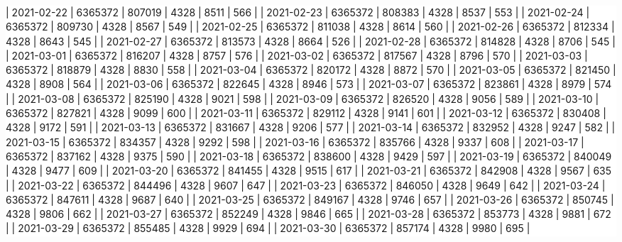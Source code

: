 | 2021-02-22 | 6365372 | 807019 | 4328 | 8511 | 566 |
| 2021-02-23 | 6365372 | 808383 | 4328 | 8537 | 553 |
| 2021-02-24 | 6365372 | 809730 | 4328 | 8567 | 549 |
| 2021-02-25 | 6365372 | 811038 | 4328 | 8614 | 560 |
| 2021-02-26 | 6365372 | 812334 | 4328 | 8643 | 545 |
| 2021-02-27 | 6365372 | 813573 | 4328 | 8664 | 526 |
| 2021-02-28 | 6365372 | 814828 | 4328 | 8706 | 545 |
| 2021-03-01 | 6365372 | 816207 | 4328 | 8757 | 576 |
| 2021-03-02 | 6365372 | 817567 | 4328 | 8796 | 570 |
| 2021-03-03 | 6365372 | 818879 | 4328 | 8830 | 558 |
| 2021-03-04 | 6365372 | 820172 | 4328 | 8872 | 570 |
| 2021-03-05 | 6365372 | 821450 | 4328 | 8908 | 564 |
| 2021-03-06 | 6365372 | 822645 | 4328 | 8946 | 573 |
| 2021-03-07 | 6365372 | 823861 | 4328 | 8979 | 574 |
| 2021-03-08 | 6365372 | 825190 | 4328 | 9021 | 598 |
| 2021-03-09 | 6365372 | 826520 | 4328 | 9056 | 589 |
| 2021-03-10 | 6365372 | 827821 | 4328 | 9099 | 600 |
| 2021-03-11 | 6365372 | 829112 | 4328 | 9141 | 601 |
| 2021-03-12 | 6365372 | 830408 | 4328 | 9172 | 591 |
| 2021-03-13 | 6365372 | 831667 | 4328 | 9206 | 577 |
| 2021-03-14 | 6365372 | 832952 | 4328 | 9247 | 582 |
| 2021-03-15 | 6365372 | 834357 | 4328 | 9292 | 598 |
| 2021-03-16 | 6365372 | 835766 | 4328 | 9337 | 608 |
| 2021-03-17 | 6365372 | 837162 | 4328 | 9375 | 590 |
| 2021-03-18 | 6365372 | 838600 | 4328 | 9429 | 597 |
| 2021-03-19 | 6365372 | 840049 | 4328 | 9477 | 609 |
| 2021-03-20 | 6365372 | 841455 | 4328 | 9515 | 617 |
| 2021-03-21 | 6365372 | 842908 | 4328 | 9567 | 635 |
| 2021-03-22 | 6365372 | 844496 | 4328 | 9607 | 647 |
| 2021-03-23 | 6365372 | 846050 | 4328 | 9649 | 642 |
| 2021-03-24 | 6365372 | 847611 | 4328 | 9687 | 640 |
| 2021-03-25 | 6365372 | 849167 | 4328 | 9746 | 657 |
| 2021-03-26 | 6365372 | 850745 | 4328 | 9806 | 662 |
| 2021-03-27 | 6365372 | 852249 | 4328 | 9846 | 665 |
| 2021-03-28 | 6365372 | 853773 | 4328 | 9881 | 672 |
| 2021-03-29 | 6365372 | 855485 | 4328 | 9929 | 694 |
| 2021-03-30 | 6365372 | 857174 | 4328 | 9980 | 695 |